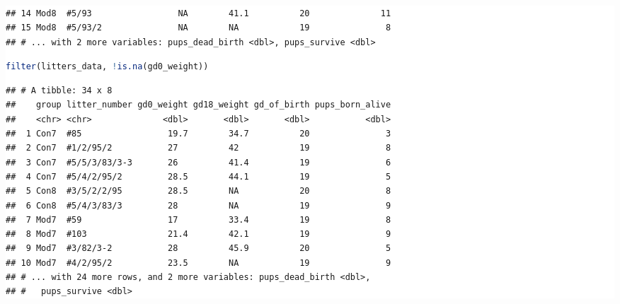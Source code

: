     ## 14 Mod8  #5/93                 NA        41.1          20              11
    ## 15 Mod8  #5/93/2               NA        NA            19               8
    ## # ... with 2 more variables: pups_dead_birth <dbl>, pups_survive <dbl>

``` r
filter(litters_data, !is.na(gd0_weight))
```

    ## # A tibble: 34 x 8
    ##    group litter_number gd0_weight gd18_weight gd_of_birth pups_born_alive
    ##    <chr> <chr>              <dbl>       <dbl>       <dbl>           <dbl>
    ##  1 Con7  #85                 19.7        34.7          20               3
    ##  2 Con7  #1/2/95/2           27          42            19               8
    ##  3 Con7  #5/5/3/83/3-3       26          41.4          19               6
    ##  4 Con7  #5/4/2/95/2         28.5        44.1          19               5
    ##  5 Con8  #3/5/2/2/95         28.5        NA            20               8
    ##  6 Con8  #5/4/3/83/3         28          NA            19               9
    ##  7 Mod7  #59                 17          33.4          19               8
    ##  8 Mod7  #103                21.4        42.1          19               9
    ##  9 Mod7  #3/82/3-2           28          45.9          20               5
    ## 10 Mod7  #4/2/95/2           23.5        NA            19               9
    ## # ... with 24 more rows, and 2 more variables: pups_dead_birth <dbl>,
    ## #   pups_survive <dbl>
